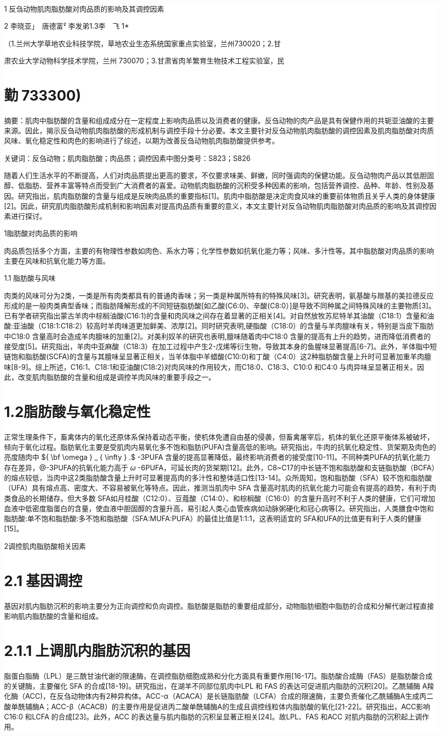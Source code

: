 1 反刍动物肌肉脂肪酸对肉品质的影响及其调控因素

2 李晓亚」　唐德富² 李发弟1.3李　飞 1\*

（1.兰州大学草地农业科技学院，草地农业生态系统国家重点实验室，兰州730020；2.甘

肃农业大学动物科学技术学院，兰州 730070；3.甘肃省肉羊繁育生物技术工程实验室，民

# 勤 733300)

摘要：肌肉中脂肪酸的含量和组成成分在一定程度上影响肉品质以及消费者的健康。反刍动物的肉产品是具有保健作用的共轭亚油酸的主要来源。因此，揭示反刍动物肌肉脂肪酸的形成机制与调控手段十分必要。本文主要针对反刍动物肌肉脂肪酸的调控因素及肌肉脂肪酸对肉质风味、氧化稳定性和肉色的影响进行了综述，以期为改善反刍动物肌肉脂肪酸提供参考。

关键词：反刍动物；肌肉脂肪酸；肉品质；调控因素中图分类号：S823；S826

随着人们生活水平的不断提高，人们对肉品质提出更高的要求，不仅要求味美、鲜嫩，同时强调肉的保健功能。反刍动物肉产品以其低胆固醇、低脂肪、营养丰富等特点而受到广大消费者的喜爱。动物肌肉脂肪酸的沉积受多种因素的影响，包括营养调控、品种、年龄、性别及基因。研究指出，肌肉脂肪酸的含量与组成是反映肉品质的重要指标[1]。肌肉中脂肪酸是决定肉食风味的重要前体物质且关乎人类的身体健康[2]。因此，研究肌肉脂肪酸形成机制和影响因素对提高肉品质有重要的意义，本文主要针对反刍动物肌肉脂肪酸对肉品质的影响及其调控因素进行探讨。

1脂肪酸对肉品质的影响

肉品质包括多个方面，主要的有物理性参数如肉色、系水力等；化学性参数如抗氧化能力等；风味、多汁性等。其中脂肪酸对肉品质的影响主要在风味和抗氧化能力等方面。

1.1 脂肪酸与风味

肉类的风味可分为2类，一类是所有肉类都具有的普通肉香味；另一类是种属所特有的特殊风味[3]。研究表明，氨基酸与羰基的美拉德反应形成的是一般肉类典型香味；而脂肪降解形成的不同短链脂肪酸[如乙酸(C6:0)、辛酸(C8:0）]是导致不同种属之间特殊风味的主要物质[3]。已有学者研究指出蒙古羊肉中棕榈油酸(C16:1)的含量和肉风味之间存在着显著的正相关[4]。对自然放牧苏尼特羊其油酸（C18:1）含量和油酸:亚油酸（C18:1:C18:2）较高时羊肉味道更加鲜美、浓厚[2]。同时研究表明,硬脂酸（C18:0）的含量与羊肉膻味有关，特别是当皮下脂肪中C18:0 含量高时会造成羊肉膻味的加重[2]。对美利奴羊的研究也表明,膻味随着肉中C18:0 含量的提高有上升的趋势，进而降低消费者的接受度[5]。研究指出，羊肉中亚麻酸（C18:3）在加工过程中产生2-戊烯等衍生物，导致其本身的鱼腥味显著提高[6-7]。此外，羊体脂中短链饱和脂肪酸(SCFA)的含量与其膻味呈显著正相关，当羊体脂中羊蜡酸(C10:0)和丁酸（C4:0）这2种脂肪酸含量上升时可显著加重羊肉膻味[8-9]。综上所述，C16:1、C18:1和亚油酸(C18:2)对肉风味的作用较大，而C18:0、C18:3、C10:0 和C4:0 与肉异味呈显著正相关。因此，改变肌肉脂肪酸的含量和组成是调控羊肉风味的重要手段之一。

# 1.2脂肪酸与氧化稳定性

正常生理条件下，畜禽体内的氧化还原体系保持着动态平衡，使机体免遭自由基的侵袭，但畜禽屠宰后，机体的氧化还原平衡体系被破坏，倾向于氧化过程。脂肪氧化主要是受肌肉内易氧化多不饱和脂肪(PUFA)含量高低的影响。研究指出，牛肉的抗氧化稳定性、货架期及肉色的亮度随肉中 ${ \bf \omega } _ { \infty } .$ -3PUFA 含量的提高显著降低，最终影响消费者的接受度[10-11]。不同种类PUFA的抗氧化能力存在差异，@-3PUFA的抗氧化能力高于 $\omega$ -6PUFA，可延长肉的货架期[12]。此外，C8\~C17的中长链不饱和脂肪酸和支链脂肪酸（BCFA）的熔点较低，当肉中这2类脂肪酸含量上升时可显著提高肉的多汁性和整体适口性[13-14]。众所周知，饱和脂肪酸（SFA）较不饱和脂肪酸（UFA）具有熔点高、密度大、不容易被氧化等特点。因此，推测当肌肉中 SFA 含量高时肌肉的抗氧化能力可能会有提高的趋势，有利于肉类食品的长期储存。但大多数 SFA如月桂酸（C12:0）、豆蔻酸（C14:0）、和棕榈酸（C16:0）的含量升高时不利于人类的健康，它们可增加血液中低密度脂蛋白的含量，使血液中胆固醇的含量升高，易引起人类心血管疾病如动脉粥硬化和冠心病等[2。研究指出，人类膳食中饱和脂肪酸:单不饱和脂肪酸:多不饱和脂肪酸（SFA:MUFA:PUFA）的最佳比值是1:1:1，这表明适宜的 SFA和UFA的比值更有利于人类的健康[15]。

2调控肌肉脂肪酸相关因素

# 2.1 基因调控

基因对肌内脂肪沉积的影响主要分为正向调控和负向调控。脂肪酸是脂肪的重要组成部分，动物脂肪细胞中脂肪的合成和分解代谢过程直接影响肌内脂肪酸的含量和组成。

# 2.1.1 上调肌内脂肪沉积的基因

脂蛋白脂酶（LPL）是三酰甘油代谢的限速酶，在调控脂肪细胞成熟和分化方面具有重要作用[16-17]。脂肪酸合成酶（FAS）是脂肪酸合成的关键酶，主要催化 SFA 的合成[18-19]。研究指出，在湖羊不同部位肌肉中LPL 和 FAS 的表达可促进肌内脂肪的沉积[20]。乙酰辅酶 A羧化酶（ACC)，在反刍动物体内有2种异构体。ACC-α（ACACA）是长链脂肪酸（LCFA）合成的限速酶，主要负责催化乙酰辅酶A生成丙二酸单酰辅酶A；ACC-β（ACACB）的主要作用是促进丙二酸单酰辅酶A的生成且调控线粒体内脂肪酸的氧化[21-22]。研究指出，ACC影响 C16:0 和LCFA 的合成[23]。此外，ACC 的表达量与肌内脂肪的沉积呈显著正相关[24]。故LPL、FAS 和ACC 对肌内脂肪的沉积起上调作用。
